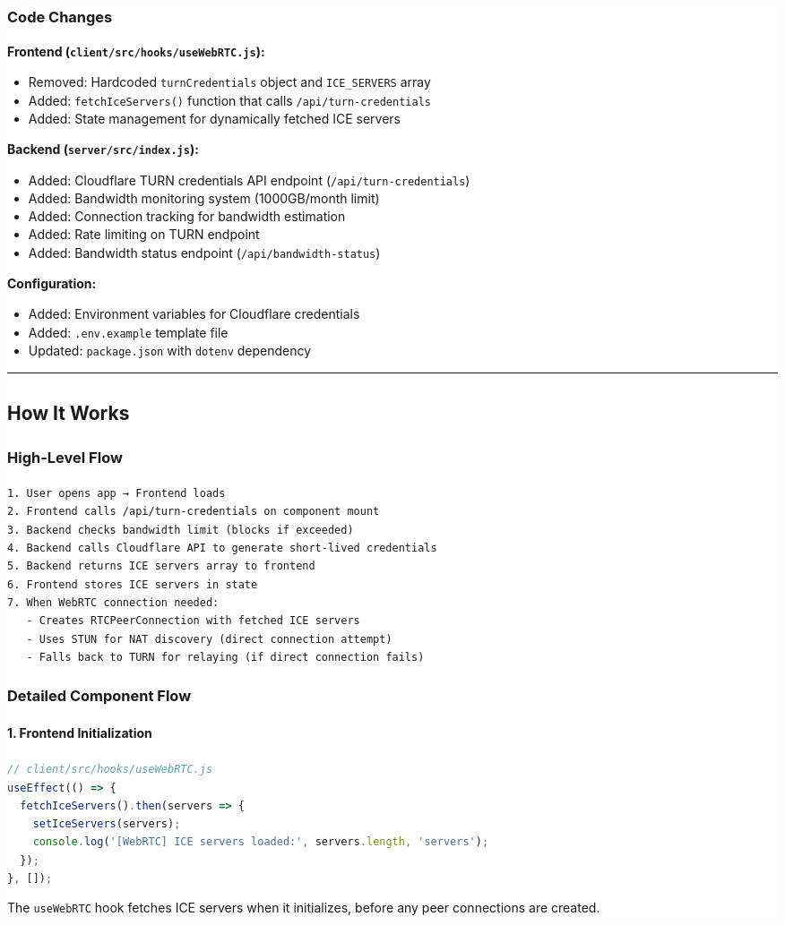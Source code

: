 ### Code Changes

**Frontend (`client/src/hooks/useWebRTC.js`):**
- Removed: Hardcoded `turnCredentials` object and `ICE_SERVERS` array
- Added: `fetchIceServers()` function that calls `/api/turn-credentials`
- Added: State management for dynamically fetched ICE servers

**Backend (`server/src/index.js`):**
- Added: Cloudflare TURN credentials API endpoint (`/api/turn-credentials`)
- Added: Bandwidth monitoring system (1000GB/month limit)
- Added: Connection tracking for bandwidth estimation
- Added: Rate limiting on TURN endpoint
- Added: Bandwidth status endpoint (`/api/bandwidth-status`)

**Configuration:**
- Added: Environment variables for Cloudflare credentials
- Added: `.env.example` template file
- Updated: `package.json` with `dotenv` dependency

---

## How It Works

### High-Level Flow

```
1. User opens app → Frontend loads
2. Frontend calls /api/turn-credentials on component mount
3. Backend checks bandwidth limit (blocks if exceeded)
4. Backend calls Cloudflare API to generate short-lived credentials
5. Backend returns ICE servers array to frontend
6. Frontend stores ICE servers in state
7. When WebRTC connection needed:
   - Creates RTCPeerConnection with fetched ICE servers
   - Uses STUN for NAT discovery (direct connection attempt)
   - Falls back to TURN for relaying (if direct connection fails)
```

### Detailed Component Flow

#### 1. Frontend Initialization
```javascript
// client/src/hooks/useWebRTC.js
useEffect(() => {
  fetchIceServers().then(servers => {
    setIceServers(servers);
    console.log('[WebRTC] ICE servers loaded:', servers.length, 'servers');
  });
}, []);
```

The `useWebRTC` hook fetches ICE servers when it initializes, before any peer connections are created.
